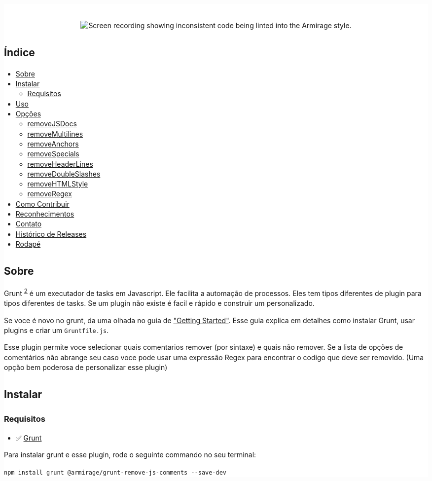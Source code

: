 &nbsp;

<div align="center">
	<img src="https://raw.githubusercontent.com/armirage/grunt-remove-js-comments/master/docs/images/example-removal.gif" alt="Screen recording showing inconsistent code being linted into the Armirage style." width="730px">
</div>



## Índice

- [Sobre](#sobre)
- [Instalar](#instalar)
  - [Requisitos](#requisitos)
- [Uso](#uso)
- [Opções](#opções)
  - [removeJSDocs](#removejsdocs)
  - [removeMultilines](#removemultilines)
  - [removeAnchors](#removeanchors)
  - [removeSpecials](#removespecials)
  - [removeHeaderLines](#removeheaderlines)
  - [removeDoubleSlashes](#removedoubleslashes)
  - [removeHTMLStyle](#removehtmlstyle)
  - [removeRegex](#removeregex)
- [Como Contribuir](#como-contribuir)
- [Reconhecimentos](#reconhecimentos)
- [Contato](#contato)
- [Histórico de Releases](#histórico-de-releases)
- [Rodapé](#rodapé)

## Sobre

Grunt <sup id="anchor-2">[2](#grunt-note)</sup> é um executador de tasks em Javascript. Ele facilita a automação de processos. Eles tem tipos diferentes de plugin para tipos diferentes de tasks. Se um plugin não existe é facil e rápido e construir um personalizado.

Se voce é novo no grunt, da uma olhada no guia de ["Getting Started"](http://gruntjs.com/getting-started). Esse guia explica em detalhes como instalar Grunt, usar plugins e criar um `Gruntfile.js`.

Esse plugin permite voce selecionar quais comentarios remover (por sintaxe) e quais não remover. Se a lista de opções de comentários não abrange seu caso voce pode usar uma expressão Regex para encontrar o codigo que deve ser removido. (Uma opção bem poderosa de personalizar esse plugin)

## Instalar

### Requisitos

- ✅ [Grunt](https://gruntjs.com)

Para instalar grunt e esse plugin, rode o seguinte commando no seu terminal:

```console
npm install grunt @armirage/grunt-remove-js-comments --save-dev
```
